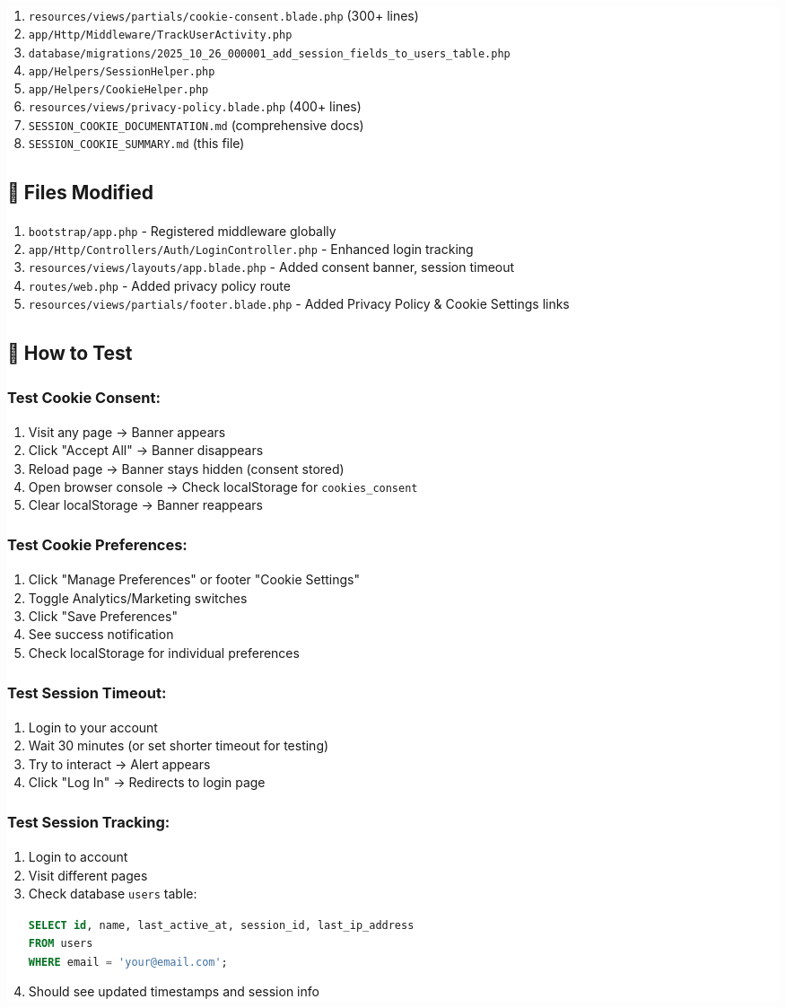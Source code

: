 1. `resources/views/partials/cookie-consent.blade.php` (300+ lines)
2. `app/Http/Middleware/TrackUserActivity.php`
3. `database/migrations/2025_10_26_000001_add_session_fields_to_users_table.php`
4. `app/Helpers/SessionHelper.php`
5. `app/Helpers/CookieHelper.php`
6. `resources/views/privacy-policy.blade.php` (400+ lines)
7. `SESSION_COOKIE_DOCUMENTATION.md` (comprehensive docs)
8. `SESSION_COOKIE_SUMMARY.md` (this file)

## 📝 Files Modified

1. `bootstrap/app.php` - Registered middleware globally
2. `app/Http/Controllers/Auth/LoginController.php` - Enhanced login tracking
3. `resources/views/layouts/app.blade.php` - Added consent banner, session timeout
4. `routes/web.php` - Added privacy policy route
5. `resources/views/partials/footer.blade.php` - Added Privacy Policy & Cookie Settings links

## 🚀 How to Test

### Test Cookie Consent:
1. Visit any page → Banner appears
2. Click "Accept All" → Banner disappears
3. Reload page → Banner stays hidden (consent stored)
4. Open browser console → Check localStorage for `cookies_consent`
5. Clear localStorage → Banner reappears

### Test Cookie Preferences:
1. Click "Manage Preferences" or footer "Cookie Settings"
2. Toggle Analytics/Marketing switches
3. Click "Save Preferences"
4. See success notification
5. Check localStorage for individual preferences

### Test Session Timeout:
1. Login to your account
2. Wait 30 minutes (or set shorter timeout for testing)
3. Try to interact → Alert appears
4. Click "Log In" → Redirects to login page

### Test Session Tracking:
1. Login to account
2. Visit different pages
3. Check database `users` table:
   ```sql
   SELECT id, name, last_active_at, session_id, last_ip_address 
   FROM users 
   WHERE email = 'your@email.com';
   ```
4. Should see updated timestamps and session info
